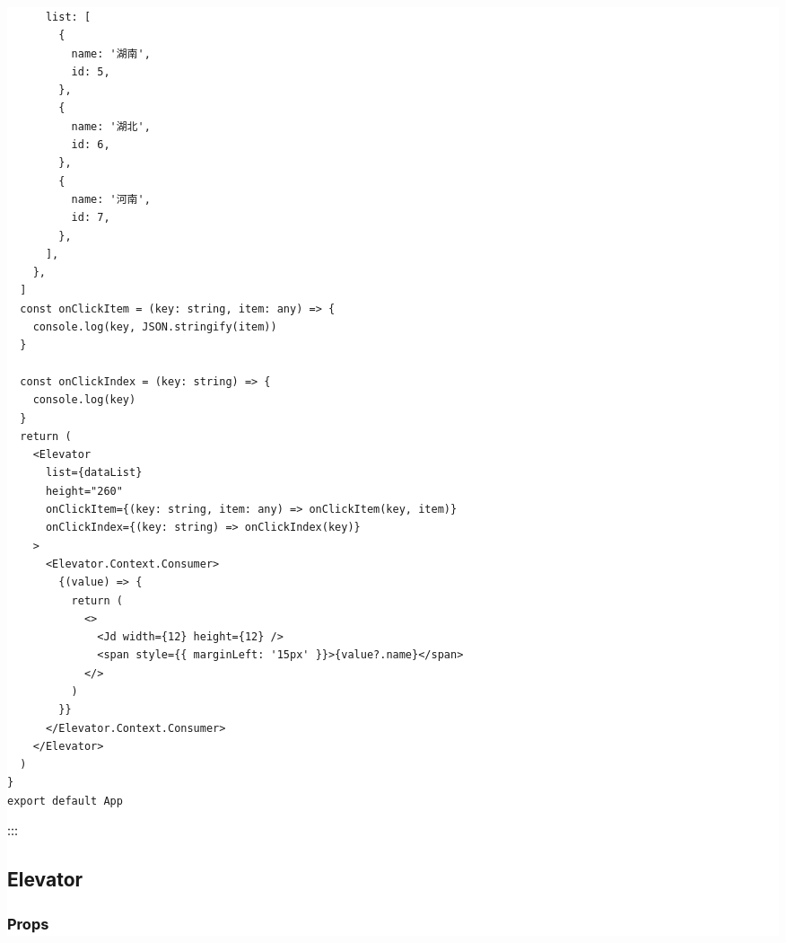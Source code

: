 ```tsx
      list: [
        {
          name: '湖南',
          id: 5,
        },
        {
          name: '湖北',
          id: 6,
        },
        {
          name: '河南',
          id: 7,
        },
      ],
    },
  ]
  const onClickItem = (key: string, item: any) => {
    console.log(key, JSON.stringify(item))
  }

  const onClickIndex = (key: string) => {
    console.log(key)
  }
  return (
    <Elevator
      list={dataList}
      height="260"
      onClickItem={(key: string, item: any) => onClickItem(key, item)}
      onClickIndex={(key: string) => onClickIndex(key)}
    >
      <Elevator.Context.Consumer>
        {(value) => {
          return (
            <>
              <Jd width={12} height={12} />
              <span style={{ marginLeft: '15px' }}>{value?.name}</span>
            </>
          )
        }}
      </Elevator.Context.Consumer>
    </Elevator>
  )
}
export default App
```

:::

## Elevator

### Props
